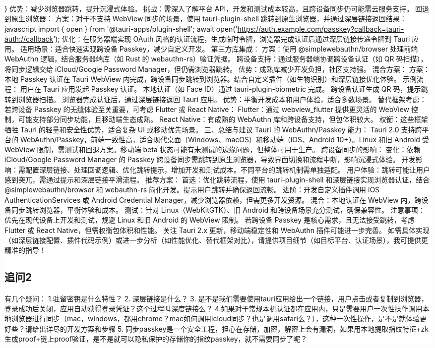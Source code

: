 }
优势：减少浏览器跳转，提升沉浸式体验。
挑战：需深入了解平台 API，开发和测试成本较高，且跨设备同步仍可能需云服务支持。
回退到原生浏览器：
方案：对于不支持 WebView 同步的场景，使用 tauri-plugin-shell 跳转到原生浏览器，并通过深层链接返回结果：
javascript
import { open } from '@tauri-apps/plugin-shell';
await open('https://auth.example.com/passkey?callback=tauri-auth://callback');
优化：在服务器端实现 OAuth 风格的认证流程，生成临时令牌，浏览器完成认证后通过深层链接传递令牌到 Tauri 应用。
适用场景：适合快速实现跨设备 Passkey，减少自定义开发。
第三方库集成：
方案：使用 @simplewebauthn/browser 处理前端 WebAuthn 逻辑，结合服务器端库（如 Rust 的 webauthn-rs）验证凭据。
跨设备支持：通过服务器端协调跨设备认证（如 QR 码扫描），将同步逻辑交给 iCloud/Google Password Manager，但仍需浏览器跳转。
优势：成熟库减少开发负担，社区支持强。
混合方案：
方案：本地 Passkey 认证在 Tauri WebView 内完成，跨设备同步跳转到浏览器。结合自定义插件（如生物识别）和深层链接优化体验。
示例流程：
用户在 Tauri 应用发起 Passkey 认证。
本地认证（如 Face ID）通过 tauri-plugin-biometric 完成。
跨设备认证生成 QR 码，提示跳转到浏览器扫描。
浏览器完成认证后，通过深层链接返回 Tauri 应用。
优势：平衡开发成本和用户体验，适合多数场景。
替代框架考虑：
若跨设备 Passkey 的无缝体验至关重要，可考虑 Flutter 或 React Native：
Flutter：通过 webview_flutter 提供更灵活的 WebView 控制，可能支持部分同步功能，且移动端生态成熟。
React Native：有成熟的 WebAuthn 库和跨设备支持，但包体积较大。
权衡：这些框架牺牲 Tauri 的轻量和安全性优势，适合复杂 UI 或移动优先场景。
三、总结与建议
Tauri 的 WebAuthn/Passkey 能力：
Tauri 2.0 支持跨平台的 WebAuthn/Passkey，前端一致性高，适合现代桌面（Windows、macOS）和移动端（iOS、Android 10+）。Linux 和旧 Android 受 WebView 限制，需测试和回退方案。移动端 beta 状态可能有未测试的边缘问题，但整体可用于生产。
跨设备同步的影响：
变化：依赖 iCloud/Google Password Manager 的 Passkey 跨设备同步需跳转到原生浏览器，导致界面切换和流程中断，影响沉浸式体验。
开发影响：需配置深层链接、处理回调逻辑、优化跳转提示，增加开发和测试成本。不同平台的跳转机制需单独适配。
用户体验：跳转可能让用户感到突兀，需通过提示和深层链接平滑流程。
推荐方案：
首选：优化跳转流程，使用 tauri-plugin-shell 和深层链接实现浏览器认证，结合 @simplewebauthn/browser 和 webauthn-rs 简化开发。提示用户跳转并确保返回流畅。
进阶：开发自定义插件调用 iOS AuthenticationServices 或 Android Credential Manager，减少浏览器依赖，但需更多开发资源。
混合：本地认证在 WebView 内，跨设备同步跳转浏览器，平衡体验和成本。
测试：针对 Linux（WebKitGTK）、旧 Android 和跨设备场景充分测试，确保兼容性。
注意事项：
优先在现代设备上开发和测试，规避 Linux 和旧 Android 的 WebView 限制。
若跨设备 Passkey 是核心需求，且无法接受跳转，考虑 Flutter 或 React Native，但需权衡包体积和性能。
关注 Tauri 2.x 更新，移动端稳定性和 WebAuthn 插件可能进一步完善。
如需具体实现（如深层链接配置、插件代码示例）或进一步分析（如性能优化、替代框架对比），请提供项目细节（如目标平台、认证场景），我可提供更精准的指导！

## 追问2
有几个疑问：
1.驻留密钥是什么特性？
2. 深层链接是什么？
3. 是不是我们需要使用tauri应用给出一个链接，用户点击或者复制到浏览器，登录成功后关闭，应用自动获得登录凭证？这个过程叫深度链接么？
4.如果对于常规本机认证都在应用内，只是需要用户一次性操作调用本地浏览器进行同步（mac，windows，都用chrome？mac如何调用icloud同步？也是调用safari么？），这种一次性操作，是不是就体验更好些？请给出详尽的开发方案和步骤
5. 同步passkey是一个安全工程，担心在存储，加密，解密上会有漏洞，如果用本地提取指纹特征+zk生成proof+链上proof验证，是不是就可以隐私保护的存储你的指纹passkey，就不需要同步了呢？
